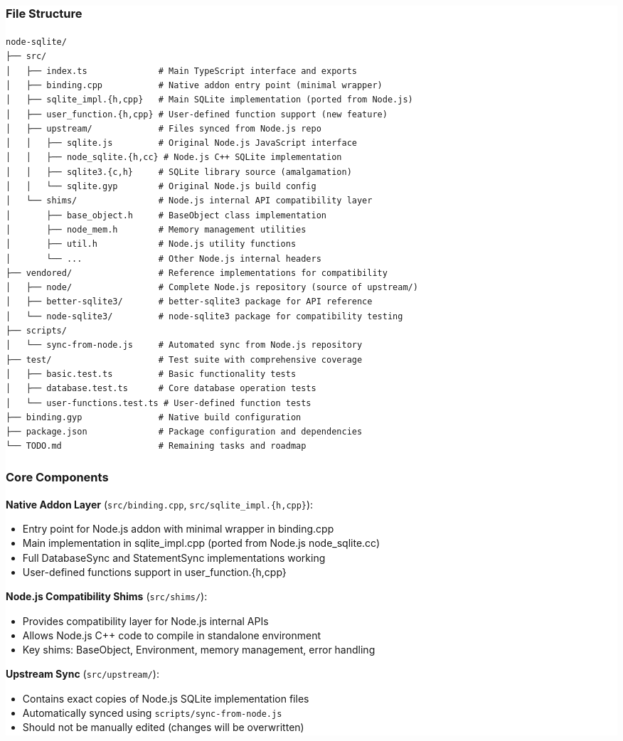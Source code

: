 ### File Structure

```
node-sqlite/
├── src/
│   ├── index.ts              # Main TypeScript interface and exports
│   ├── binding.cpp           # Native addon entry point (minimal wrapper)
│   ├── sqlite_impl.{h,cpp}   # Main SQLite implementation (ported from Node.js)
│   ├── user_function.{h,cpp} # User-defined function support (new feature)
│   ├── upstream/             # Files synced from Node.js repo
│   │   ├── sqlite.js         # Original Node.js JavaScript interface
│   │   ├── node_sqlite.{h,cc} # Node.js C++ SQLite implementation
│   │   ├── sqlite3.{c,h}     # SQLite library source (amalgamation)
│   │   └── sqlite.gyp        # Original Node.js build config
│   └── shims/                # Node.js internal API compatibility layer
│       ├── base_object.h     # BaseObject class implementation
│       ├── node_mem.h        # Memory management utilities
│       ├── util.h            # Node.js utility functions
│       └── ...               # Other Node.js internal headers
├── vendored/                 # Reference implementations for compatibility
│   ├── node/                 # Complete Node.js repository (source of upstream/)
│   ├── better-sqlite3/       # better-sqlite3 package for API reference
│   └── node-sqlite3/         # node-sqlite3 package for compatibility testing
├── scripts/
│   └── sync-from-node.js     # Automated sync from Node.js repository
├── test/                     # Test suite with comprehensive coverage
│   ├── basic.test.ts         # Basic functionality tests
│   ├── database.test.ts      # Core database operation tests
│   └── user-functions.test.ts # User-defined function tests
├── binding.gyp               # Native build configuration
├── package.json              # Package configuration and dependencies
└── TODO.md                   # Remaining tasks and roadmap
```

### Core Components

**Native Addon Layer** (`src/binding.cpp`, `src/sqlite_impl.{h,cpp}`):

- Entry point for Node.js addon with minimal wrapper in binding.cpp
- Main implementation in sqlite_impl.cpp (ported from Node.js node_sqlite.cc)
- Full DatabaseSync and StatementSync implementations working
- User-defined functions support in user_function.{h,cpp}

**Node.js Compatibility Shims** (`src/shims/`):

- Provides compatibility layer for Node.js internal APIs
- Allows Node.js C++ code to compile in standalone environment
- Key shims: BaseObject, Environment, memory management, error handling

**Upstream Sync** (`src/upstream/`):

- Contains exact copies of Node.js SQLite implementation files
- Automatically synced using `scripts/sync-from-node.js`
- Should not be manually edited (changes will be overwritten)
